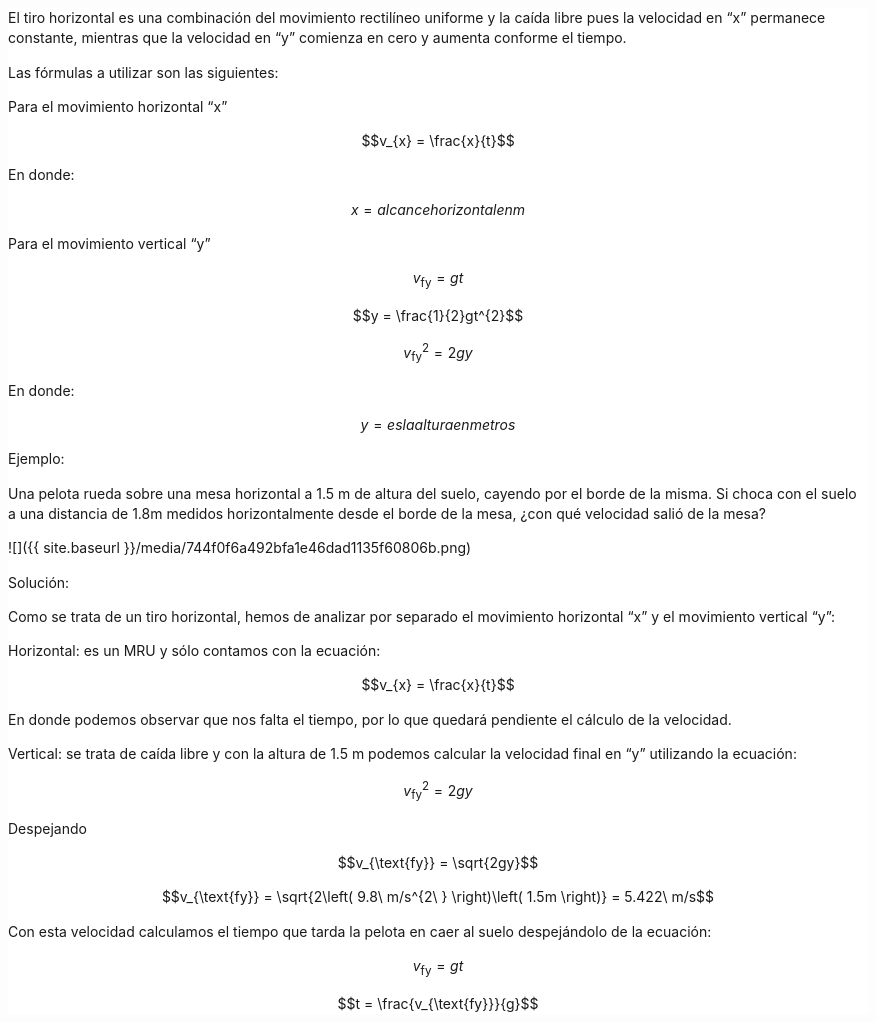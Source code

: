El tiro horizontal es una combinación del movimiento rectilíneo uniforme y la
caída libre pues la velocidad en “x” permanece constante, mientras que la
velocidad en “y” comienza en cero y aumenta conforme el tiempo.

Las fórmulas a utilizar son las siguientes:

Para el movimiento horizontal “x”

$$v_{x} = \frac{x}{t}$$

En donde:

$$x = alcance horizontal en m$$

Para el movimiento vertical “y”

$$v_{\text{fy}} = gt$$

$$y = \frac{1}{2}gt^{2}$$

$$v_{\text{fy}}^{2} = 2gy$$

En donde:

$$y = es la altura en metros$$

Ejemplo:

Una pelota rueda sobre una mesa horizontal a 1.5 m de altura del suelo, cayendo
por el borde de la misma. Si choca con el suelo a una distancia de 1.8m medidos
horizontalmente desde el borde de la mesa, ¿con qué velocidad salió de la mesa?

![]({{ site.baseurl }}/media/744f0f6a492bfa1e46dad1135f60806b.png)

Solución:

Como se trata de un tiro horizontal, hemos de analizar por separado el
movimiento horizontal “x” y el movimiento vertical “y”:

Horizontal: es un MRU y sólo contamos con la ecuación:

$$v_{x} = \frac{x}{t}$$

En donde podemos observar que nos falta el tiempo, por lo que quedará pendiente
el cálculo de la velocidad.

Vertical: se trata de caída libre y con la altura de 1.5 m podemos calcular la
velocidad final en “y” utilizando la ecuación:

$$v_{\text{fy}}^{2} = 2gy$$

Despejando

$$v_{\text{fy}} = \sqrt{2gy}$$

$$v_{\text{fy}} = \sqrt{2\left( 9.8\ m/s^{2\ } \right)\left( 1.5m \right)} = 5.422\ m/s$$

Con esta velocidad calculamos el tiempo que tarda la pelota en caer al suelo
despejándolo de la ecuación:

$$v_{\text{fy}} = gt$$

$$t = \frac{v_{\text{fy}}}{g}$$

